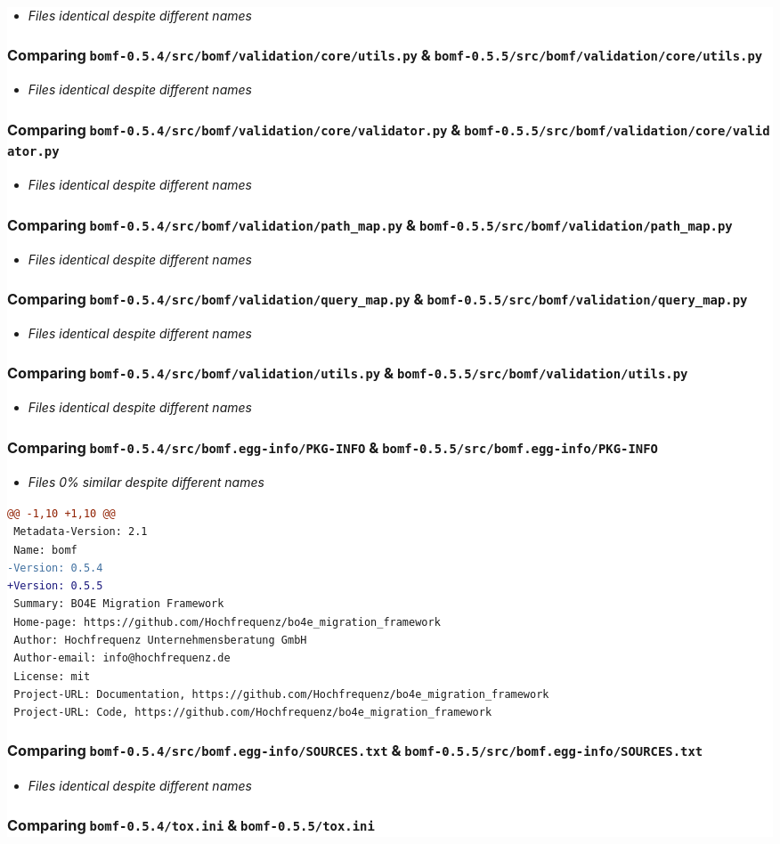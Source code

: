  * *Files identical despite different names*

### Comparing `bomf-0.5.4/src/bomf/validation/core/utils.py` & `bomf-0.5.5/src/bomf/validation/core/utils.py`

 * *Files identical despite different names*

### Comparing `bomf-0.5.4/src/bomf/validation/core/validator.py` & `bomf-0.5.5/src/bomf/validation/core/validator.py`

 * *Files identical despite different names*

### Comparing `bomf-0.5.4/src/bomf/validation/path_map.py` & `bomf-0.5.5/src/bomf/validation/path_map.py`

 * *Files identical despite different names*

### Comparing `bomf-0.5.4/src/bomf/validation/query_map.py` & `bomf-0.5.5/src/bomf/validation/query_map.py`

 * *Files identical despite different names*

### Comparing `bomf-0.5.4/src/bomf/validation/utils.py` & `bomf-0.5.5/src/bomf/validation/utils.py`

 * *Files identical despite different names*

### Comparing `bomf-0.5.4/src/bomf.egg-info/PKG-INFO` & `bomf-0.5.5/src/bomf.egg-info/PKG-INFO`

 * *Files 0% similar despite different names*

```diff
@@ -1,10 +1,10 @@
 Metadata-Version: 2.1
 Name: bomf
-Version: 0.5.4
+Version: 0.5.5
 Summary: BO4E Migration Framework
 Home-page: https://github.com/Hochfrequenz/bo4e_migration_framework
 Author: Hochfrequenz Unternehmensberatung GmbH
 Author-email: info@hochfrequenz.de
 License: mit
 Project-URL: Documentation, https://github.com/Hochfrequenz/bo4e_migration_framework
 Project-URL: Code, https://github.com/Hochfrequenz/bo4e_migration_framework
```

### Comparing `bomf-0.5.4/src/bomf.egg-info/SOURCES.txt` & `bomf-0.5.5/src/bomf.egg-info/SOURCES.txt`

 * *Files identical despite different names*

### Comparing `bomf-0.5.4/tox.ini` & `bomf-0.5.5/tox.ini`
